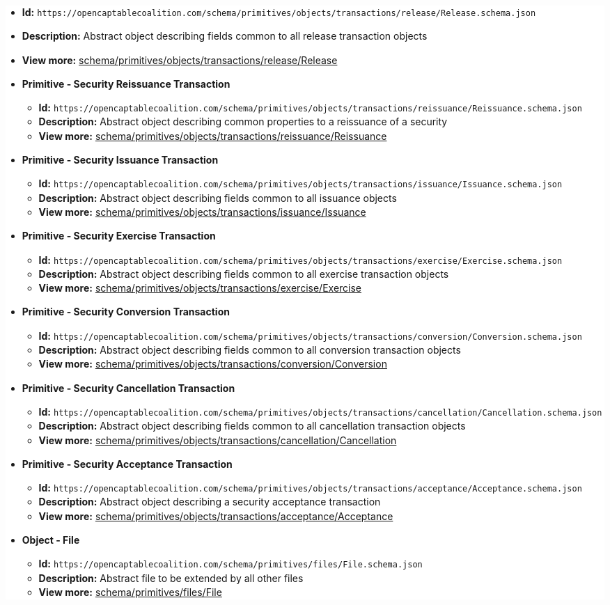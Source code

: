   - **Id:** `https://opencaptablecoalition.com/schema/primitives/objects/transactions/release/Release.schema.json`
  - **Description:** Abstract object describing fields common to all release transaction objects
  - **View more:** [schema/primitives/objects/transactions/release/Release](/docs/schema/primitives/objects/transactions/release/Release.md)

- **Primitive - Security Reissuance Transaction**

  - **Id:** `https://opencaptablecoalition.com/schema/primitives/objects/transactions/reissuance/Reissuance.schema.json`
  - **Description:** Abstract object describing common properties to a reissuance of a security
  - **View more:** [schema/primitives/objects/transactions/reissuance/Reissuance](/docs/schema/primitives/objects/transactions/reissuance/Reissuance.md)

- **Primitive - Security Issuance Transaction**

  - **Id:** `https://opencaptablecoalition.com/schema/primitives/objects/transactions/issuance/Issuance.schema.json`
  - **Description:** Abstract object describing fields common to all issuance objects
  - **View more:** [schema/primitives/objects/transactions/issuance/Issuance](/docs/schema/primitives/objects/transactions/issuance/Issuance.md)

- **Primitive - Security Exercise Transaction**

  - **Id:** `https://opencaptablecoalition.com/schema/primitives/objects/transactions/exercise/Exercise.schema.json`
  - **Description:** Abstract object describing fields common to all exercise transaction objects
  - **View more:** [schema/primitives/objects/transactions/exercise/Exercise](/docs/schema/primitives/objects/transactions/exercise/Exercise.md)

- **Primitive - Security Conversion Transaction**

  - **Id:** `https://opencaptablecoalition.com/schema/primitives/objects/transactions/conversion/Conversion.schema.json`
  - **Description:** Abstract object describing fields common to all conversion transaction objects
  - **View more:** [schema/primitives/objects/transactions/conversion/Conversion](/docs/schema/primitives/objects/transactions/conversion/Conversion.md)

- **Primitive - Security Cancellation Transaction**

  - **Id:** `https://opencaptablecoalition.com/schema/primitives/objects/transactions/cancellation/Cancellation.schema.json`
  - **Description:** Abstract object describing fields common to all cancellation transaction objects
  - **View more:** [schema/primitives/objects/transactions/cancellation/Cancellation](/docs/schema/primitives/objects/transactions/cancellation/Cancellation.md)

- **Primitive - Security Acceptance Transaction**

  - **Id:** `https://opencaptablecoalition.com/schema/primitives/objects/transactions/acceptance/Acceptance.schema.json`
  - **Description:** Abstract object describing a security acceptance transaction
  - **View more:** [schema/primitives/objects/transactions/acceptance/Acceptance](/docs/schema/primitives/objects/transactions/acceptance/Acceptance.md)

- **Object - File**

  - **Id:** `https://opencaptablecoalition.com/schema/primitives/files/File.schema.json`
  - **Description:** Abstract file to be extended by all other files
  - **View more:** [schema/primitives/files/File](/docs/schema/primitives/files/File.md)
